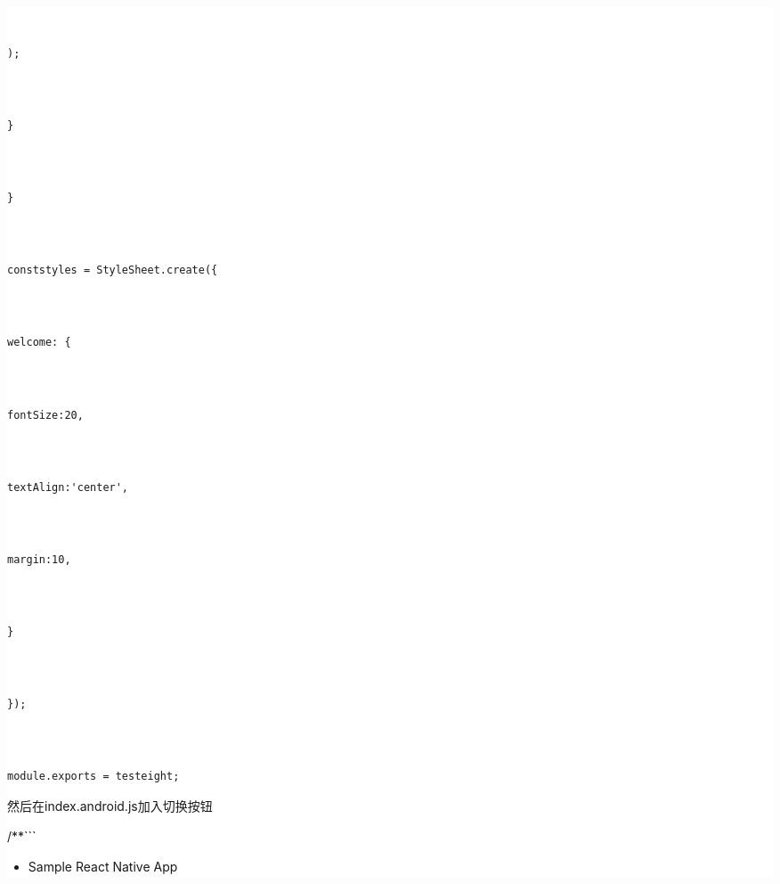  ```


 );



 }



 }



 conststyles = StyleSheet.create({



 welcome: {



 fontSize:20,



 textAlign:'center',



 margin:10,



 }



 });



 module.exports = testeight;
```

然后在index.android.js加入切换按钮

 /**```




 * Sample React Native App

